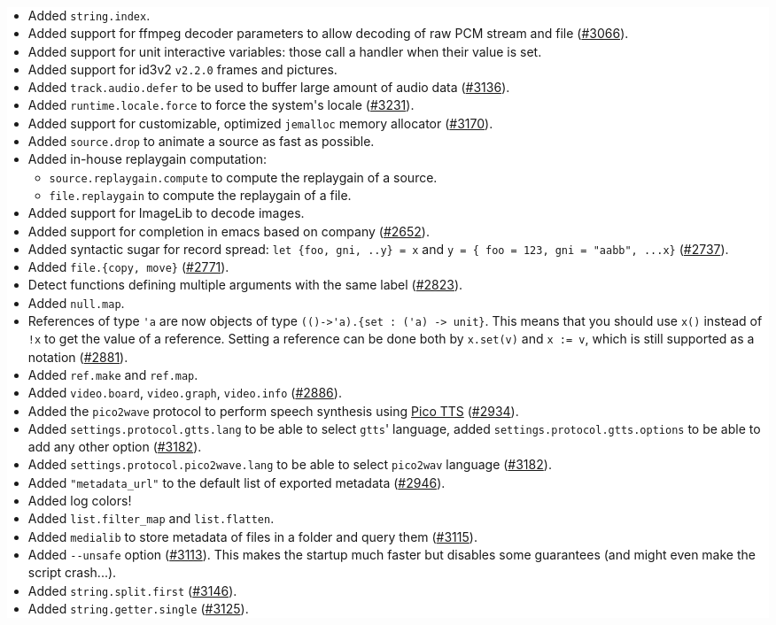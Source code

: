 - Added `string.index`.
- Added support for ffmpeg decoder parameters to allow decoding of raw PCM stream and file
  ([#3066](https://github.com/savonet/liquidsoap/pull/3066)).
- Added support for unit interactive variables: those call a handler when their value is set.
- Added support for id3v2 `v2.2.0` frames and pictures.
- Added `track.audio.defer` to be used to buffer large amount of audio data
  ([#3136](https://github.com/savonet/liquidsoap/pull/3136)).
- Added `runtime.locale.force` to force the system's locale
  ([#3231](https://github.com/savonet/liquidsoap/issues/3231)).
- Added support for customizable, optimized `jemalloc` memory allocator
  ([#3170](https://github.com/savonet/liquidsoap/pull/3170)).
- Added `source.drop` to animate a source as fast as possible.
- Added in-house replaygain computation:
  - `source.replaygain.compute` to compute the replaygain of a source.
  - `file.replaygain` to compute the replaygain of a file.
- Added support for ImageLib to decode images.
- Added support for completion in emacs based on company ([#2652](https://github.com/savonet/liquidsoap/pull/2652)).
- Added syntactic sugar for record spread: `let {foo, gni, ..y} = x` and `y = { foo = 123, gni = "aabb", ...x}`
  ([#2737](https://github.com/savonet/liquidsoap/pull/2737)).
- Added `file.{copy, move}` ([#2771](https://github.com/savonet/liquidsoap/issues/2771)).
- Detect functions defining multiple arguments with the same label
  ([#2823](https://github.com/savonet/liquidsoap/pull/2823)).
- Added `null.map`.
- References of type `'a` are now objects of type `(()->'a).{set : ('a) -> unit}`. This means that you should use `x()`
  instead of `!x` to get the value of a reference. Setting a reference can be done both by `x.set(v)` and `x := v`,
  which is still supported as a notation ([#2881](https://github.com/savonet/liquidsoap/pull/2881)).
- Added `ref.make` and `ref.map`.
- Added `video.board`, `video.graph`, `video.info` ([#2886](https://github.com/savonet/liquidsoap/pull/2886)).
- Added the `pico2wave` protocol to perform speech synthesis using [Pico TTS](https://github.com/naggety/picotts)
  ([#2934](https://github.com/savonet/liquidsoap/pull/2934)).
- Added `settings.protocol.gtts.lang` to be able to select `gtts`' language, added `settings.protocol.gtts.options` to
  be able to add any other option ([#3182](https://github.com/savonet/liquidsoap/issues/3182)).
- Added `settings.protocol.pico2wave.lang` to be able to select `pico2wav` language
  ([#3182](https://github.com/savonet/liquidsoap/issues/3182)).
- Added `"metadata_url"` to the default list of exported metadata
  ([#2946](https://github.com/savonet/liquidsoap/issues/2946)).
- Added log colors!
- Added `list.filter_map` and `list.flatten`.
- Added `medialib` to store metadata of files in a folder and query them
  ([#3115](https://github.com/savonet/liquidsoap/pull/3115)).
- Added `--unsafe` option ([#3113](https://github.com/savonet/liquidsoap/pull/3113)). This makes the startup much faster
  but disables some guarantees (and might even make the script crash...).
- Added `string.split.first` ([#3146](https://github.com/savonet/liquidsoap/pull/3146)).
- Added `string.getter.single` ([#3125](https://github.com/savonet/liquidsoap/issues/3125)).
